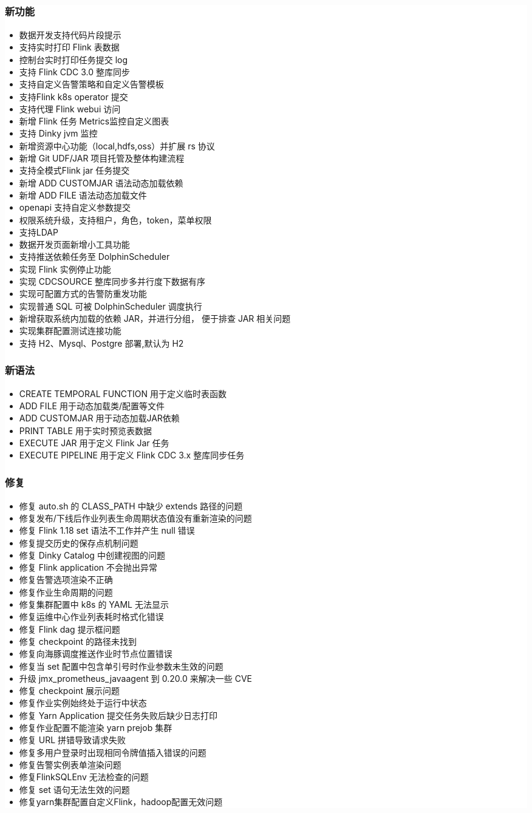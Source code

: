 
### 新功能
- 数据开发支持代码片段提示
- 支持实时打印 Flink 表数据
- 控制台实时打印任务提交 log
- 支持 Flink CDC 3.0 整库同步
- 支持自定义告警策略和自定义告警模板
- 支持Flink k8s operator 提交
- 支持代理 Flink webui 访问
- 新增 Flink 任务 Metrics监控自定义图表
- 支持 Dinky jvm 监控
- 新增资源中心功能（local,hdfs,oss）并扩展 rs 协议
- 新增 Git UDF/JAR 项目托管及整体构建流程
- 支持全模式Flink jar 任务提交
- 新增 ADD CUSTOMJAR 语法动态加载依赖
- 新增 ADD FILE 语法动态加载文件
- openapi 支持自定义参数提交
- 权限系统升级，支持租户，角色，token，菜单权限
- 支持LDAP
- 数据开发页面新增小工具功能
- 支持推送依赖任务至 DolphinScheduler
- 实现 Flink 实例停止功能
- 实现 CDCSOURCE 整库同步多并行度下数据有序
- 实现可配置方式的告警防重发功能
- 实现普通 SQL 可被 DolphinScheduler 调度执行
- 新增获取系统内加载的依赖 JAR，并进行分组， 便于排查 JAR 相关问题
- 实现集群配置测试连接功能
- 支持 H2、Mysql、Postgre 部署,默认为 H2

### 新语法
- CREATE TEMPORAL FUNCTION  用于定义临时表函数
- ADD FILE 用于动态加载类/配置等文件
- ADD CUSTOMJAR 用于动态加载JAR依赖
- PRINT TABLE 用于实时预览表数据
- EXECUTE JAR 用于定义 Flink Jar 任务
- EXECUTE PIPELINE 用于定义 Flink CDC 3.x 整库同步任务

### 修复
- 修复 auto.sh 的 CLASS_PATH 中缺少 extends 路径的问题
- 修复发布/下线后作业列表生命周期状态值没有重新渲染的问题
- 修复 Flink 1.18 set 语法不工作并产生 null 错误
- 修复提交历史的保存点机制问题
- 修复 Dinky Catalog 中创建视图的问题
- 修复 Flink application 不会抛出异常
- 修复告警选项渲染不正确
- 修复作业生命周期的问题
- 修复集群配置中 k8s 的 YAML 无法显示
- 修复运维中心作业列表耗时格式化错误
- 修复 Flink dag 提示框问题
- 修复 checkpoint 的路径未找到
- 修复向海豚调度推送作业时节点位置错误
- 修复当 set 配置中包含单引号时作业参数未生效的问题
- 升级 jmx_prometheus_javaagent 到 0.20.0 来解决一些 CVE
- 修复 checkpoint 展示问题
- 修复作业实例始终处于运行中状态
- 修复 Yarn Application 提交任务失败后缺少日志打印
- 修复作业配置不能渲染 yarn prejob 集群
- 修复 URL 拼错导致请求失败
- 修复多用户登录时出现相同令牌值插入错误的问题
- 修复告警实例表单渲染问题
- 修复FlinkSQLEnv 无法检查的问题
- 修复 set 语句无法生效的问题
- 修复yarn集群配置自定义Flink，hadoop配置无效问题